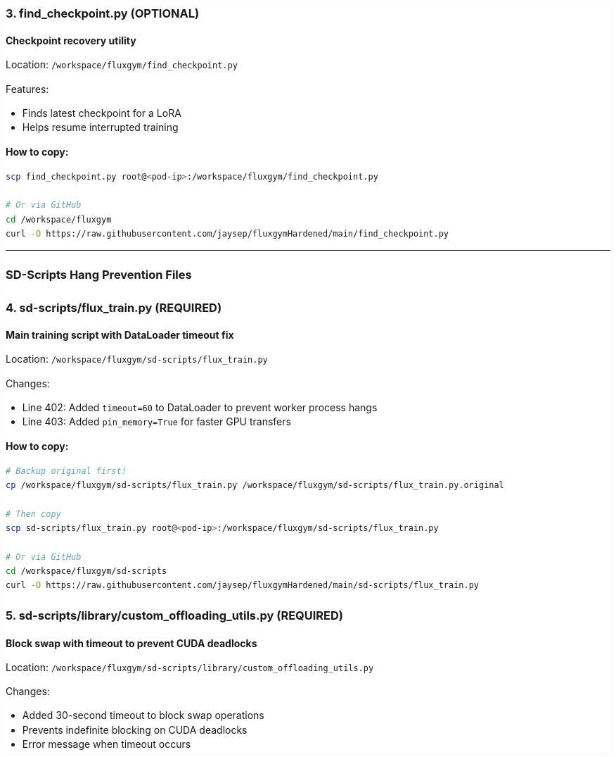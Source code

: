 ### 3. find_checkpoint.py (OPTIONAL)
**Checkpoint recovery utility**

Location: `/workspace/fluxgym/find_checkpoint.py`

Features:
- Finds latest checkpoint for a LoRA
- Helps resume interrupted training

**How to copy:**
```bash
scp find_checkpoint.py root@<pod-ip>:/workspace/fluxgym/find_checkpoint.py

# Or via GitHub
cd /workspace/fluxgym
curl -O https://raw.githubusercontent.com/jaysep/fluxgymHardened/main/find_checkpoint.py
```

---

### SD-Scripts Hang Prevention Files

### 4. sd-scripts/flux_train.py (REQUIRED)
**Main training script with DataLoader timeout fix**

Location: `/workspace/fluxgym/sd-scripts/flux_train.py`

Changes:
- Line 402: Added `timeout=60` to DataLoader to prevent worker process hangs
- Line 403: Added `pin_memory=True` for faster GPU transfers

**How to copy:**
```bash
# Backup original first!
cp /workspace/fluxgym/sd-scripts/flux_train.py /workspace/fluxgym/sd-scripts/flux_train.py.original

# Then copy
scp sd-scripts/flux_train.py root@<pod-ip>:/workspace/fluxgym/sd-scripts/flux_train.py

# Or via GitHub
cd /workspace/fluxgym/sd-scripts
curl -O https://raw.githubusercontent.com/jaysep/fluxgymHardened/main/sd-scripts/flux_train.py
```

### 5. sd-scripts/library/custom_offloading_utils.py (REQUIRED)
**Block swap with timeout to prevent CUDA deadlocks**

Location: `/workspace/fluxgym/sd-scripts/library/custom_offloading_utils.py`

Changes:
- Added 30-second timeout to block swap operations
- Prevents indefinite blocking on CUDA deadlocks
- Error message when timeout occurs
